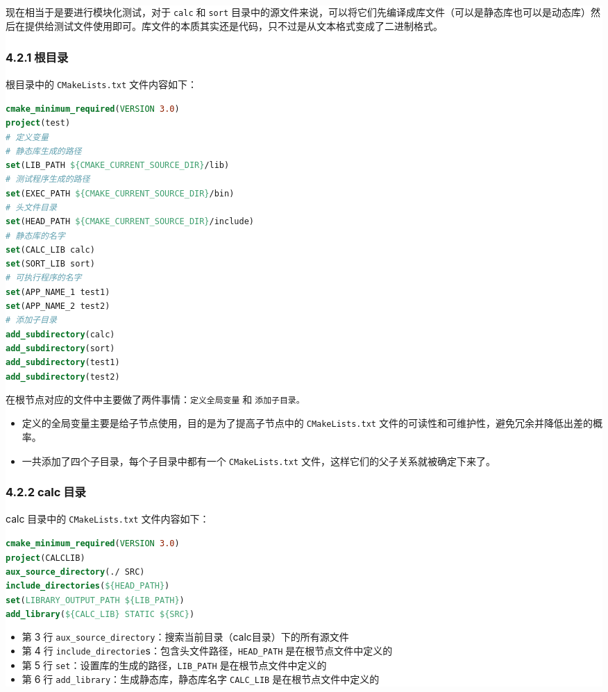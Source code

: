 现在相当于是要进行模块化测试，对于 `calc` 和 `sort` 目录中的源文件来说，可以将它们先编译成库文件（可以是静态库也可以是动态库）然后在提供给测试文件使用即可。库文件的本质其实还是代码，只不过是从文本格式变成了二进制格式。



### 4.2.1 根目录

根目录中的 `CMakeLists.txt` 文件内容如下：

```cmake
cmake_minimum_required(VERSION 3.0)
project(test)
# 定义变量
# 静态库生成的路径
set(LIB_PATH ${CMAKE_CURRENT_SOURCE_DIR}/lib)
# 测试程序生成的路径
set(EXEC_PATH ${CMAKE_CURRENT_SOURCE_DIR}/bin)
# 头文件目录
set(HEAD_PATH ${CMAKE_CURRENT_SOURCE_DIR}/include)
# 静态库的名字
set(CALC_LIB calc)
set(SORT_LIB sort)
# 可执行程序的名字
set(APP_NAME_1 test1)
set(APP_NAME_2 test2)
# 添加子目录
add_subdirectory(calc)
add_subdirectory(sort)
add_subdirectory(test1)
add_subdirectory(test2)
```

在根节点对应的文件中主要做了两件事情：`定义全局变量` 和 `添加子目录。`

- 定义的全局变量主要是给子节点使用，目的是为了提高子节点中的 `CMakeLists.txt` 文件的可读性和可维护性，避免冗余并降低出差的概率。

- 一共添加了四个子目录，每个子目录中都有一个 `CMakeLists.txt` 文件，这样它们的父子关系就被确定下来了。



### 4.2.2 calc 目录

calc 目录中的 `CMakeLists.txt` 文件内容如下：

```cmake
cmake_minimum_required(VERSION 3.0)
project(CALCLIB)
aux_source_directory(./ SRC)
include_directories(${HEAD_PATH})
set(LIBRARY_OUTPUT_PATH ${LIB_PATH})
add_library(${CALC_LIB} STATIC ${SRC})
```

- 第 3 行 `aux_source_directory`：搜索当前目录（calc目录）下的所有源文件
- 第 4 行 `include_directorie`s：包含头文件路径，`HEAD_PATH` 是在根节点文件中定义的
- 第 5 行 `set`：设置库的生成的路径，`LIB_PATH` 是在根节点文件中定义的
- 第 6 行 `add_library`：生成静态库，静态库名字 `CALC_LIB` 是在根节点文件中定义的
